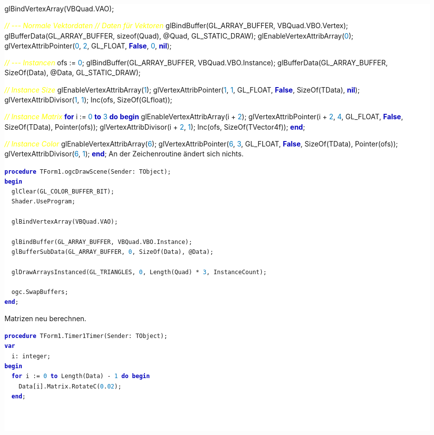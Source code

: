   glBindVertexArray(VBQuad.VAO);

  <i><font color="#FFFF00">// --- Normale Vektordaten</font></i>
  <i><font color="#FFFF00">// Daten für Vektoren</font></i>
  glBindBuffer(GL_ARRAY_BUFFER, VBQuad.VBO.Vertex);
  glBufferData(GL_ARRAY_BUFFER, sizeof(Quad), @Quad, GL_STATIC_DRAW);
  glEnableVertexAttribArray(<font color="#0077BB">0</font>);
  glVertexAttribPointer(<font color="#0077BB">0</font>, <font color="#0077BB">2</font>, GL_FLOAT, <b><font color="0000BB">False</font></b>, <font color="#0077BB">0</font>, <b><font color="0000BB">nil</font></b>);

  <i><font color="#FFFF00">// --- Instancen</font></i>
  ofs := <font color="#0077BB">0</font>;
  glBindBuffer(GL_ARRAY_BUFFER, VBQuad.VBO.Instance);
  glBufferData(GL_ARRAY_BUFFER, SizeOf(Data), @Data, GL_STATIC_DRAW);

  <i><font color="#FFFF00">// Instance Size</font></i>
  glEnableVertexAttribArray(<font color="#0077BB">1</font>);
  glVertexAttribPointer(<font color="#0077BB">1</font>, <font color="#0077BB">1</font>, GL_FLOAT, <b><font color="0000BB">False</font></b>, SizeOf(TData), <b><font color="0000BB">nil</font></b>);
  glVertexAttribDivisor(<font color="#0077BB">1</font>, <font color="#0077BB">1</font>);
  Inc(ofs, SizeOf(GLfloat));

  <i><font color="#FFFF00">// Instance Matrix</font></i>
  <b><font color="0000BB">for</font></b> i := <font color="#0077BB">0</font> <b><font color="0000BB">to</font></b> <font color="#0077BB">3</font> <b><font color="0000BB">do</font></b> <b><font color="0000BB">begin</font></b>
    glEnableVertexAttribArray(i + <font color="#0077BB">2</font>);
    glVertexAttribPointer(i + <font color="#0077BB">2</font>, <font color="#0077BB">4</font>, GL_FLOAT, <b><font color="0000BB">False</font></b>, SizeOf(TData), Pointer(ofs));
    glVertexAttribDivisor(i + <font color="#0077BB">2</font>, <font color="#0077BB">1</font>);
    Inc(ofs, SizeOf(TVector4f));
  <b><font color="0000BB">end</font></b>;

  <i><font color="#FFFF00">// Instance Color</font></i>
  glEnableVertexAttribArray(<font color="#0077BB">6</font>);
  glVertexAttribPointer(<font color="#0077BB">6</font>, <font color="#0077BB">3</font>, GL_FLOAT, <b><font color="0000BB">False</font></b>, SizeOf(TData), Pointer(ofs));
  glVertexAttribDivisor(<font color="#0077BB">6</font>, <font color="#0077BB">1</font>);
<b><font color="0000BB">end</font></b>;</pre></code>
An der Zeichenroutine ändert sich nichts.<br>
<pre><code><b><font color="0000BB">procedure</font></b> TForm1.ogcDrawScene(Sender: TObject);
<b><font color="0000BB">begin</font></b>
  glClear(GL_COLOR_BUFFER_BIT);
  Shader.UseProgram;

  glBindVertexArray(VBQuad.VAO);

  glBindBuffer(GL_ARRAY_BUFFER, VBQuad.VBO.Instance);
  glBufferSubData(GL_ARRAY_BUFFER, <font color="#0077BB">0</font>, SizeOf(Data), @Data);

  glDrawArraysInstanced(GL_TRIANGLES, <font color="#0077BB">0</font>, Length(Quad) * <font color="#0077BB">3</font>, InstanceCount);

  ogc.SwapBuffers;
<b><font color="0000BB">end</font></b>;</pre></code>
Matrizen neu berechnen.<br>
<pre><code><b><font color="0000BB">procedure</font></b> TForm1.Timer1Timer(Sender: TObject);
<b><font color="0000BB">var</font></b>
  i: integer;
<b><font color="0000BB">begin</font></b>
  <b><font color="0000BB">for</font></b> i := <font color="#0077BB">0</font> <b><font color="0000BB">to</font></b> Length(Data) - <font color="#0077BB">1</font> <b><font color="0000BB">do</font></b> <b><font color="0000BB">begin</font></b>
    Data[i].Matrix.RotateC(<font color="#0077BB">0</font>.<font color="#0077BB">02</font>);
  <b><font color="0000BB">end</font></b>;
